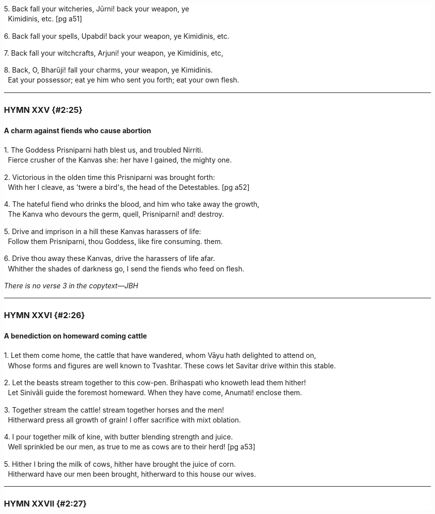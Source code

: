 5\. Back fall your witcheries, Jūrni! back your weapon, ye  
  Kimidinis, etc. [pg a51]

6\. Back fall your spells, Upabdi! back your weapon, ye Kimidinis, etc.

7\. Back fall your witchcrafts, Arjuni! your weapon, ye Kimidinis, etc,

8\. Back, O, Bharūji! fall your charms, your weapon, ye Kimidinis.  
  Eat your possessor; eat ye him who sent you forth; eat your own flesh.

* * *

### HYMN XXV {#2:25}

#### A charm against fiends who cause abortion

1\. The Goddess Prisniparni hath blest us, and troubled Nirriti.  
  Fierce crusher of the Kanvas she: her have I gained, the mighty one.

2\. Victorious in the olden time this Prisniparni was brought forth:  
  With her I cleave, as 'twere a bird's, the head of the Detestables. [pg a52]

4\. The hateful fiend who drinks the blood, and him who take away the growth,  
  The Kanva who devours the germ, quell, Prisniparni! and! destroy.

5\. Drive and imprison in a hill these Kanvas harassers of life:  
  Follow them Prisniparni, thou Goddess, like fire consuming. them.

6\. Drive thou away these Kanvas, drive the harassers of life afar.  
  Whither the shades of darkness go, I send the fiends who feed on flesh.

_There is no verse 3 in the copytext—JBH_

* * *

### HYMN XXVI {#2:26}

#### A benediction on homeward coming cattle

1\. Let them come home, the cattle that have wandered, whom Vāyu hath delighted to attend on,  
  Whose forms and figures are well known to Tvashtar. These cows let Savitar drive within this stable.

2\. Let the beasts stream together to this cow-pen. Brihaspati who knoweth lead them hither!  
  Let Sinivāli guide the foremost homeward. When they have come, Anumati! enclose them.

3\. Together stream the cattle! stream together horses and the men!  
  Hitherward press all growth of grain! I offer sacrifice with mixt oblation.

4\. I pour together milk of kine, with butter blending strength and juice.  
  Well sprinkled be our men, as true to me as cows are to their herd! [pg a53]

5\. Hither I bring the milk of cows, hither have brought the juice of corn.  
  Hitherward have our men been brought, hitherward to this house our wives.

* * *

### HYMN XXVII {#2:27}
